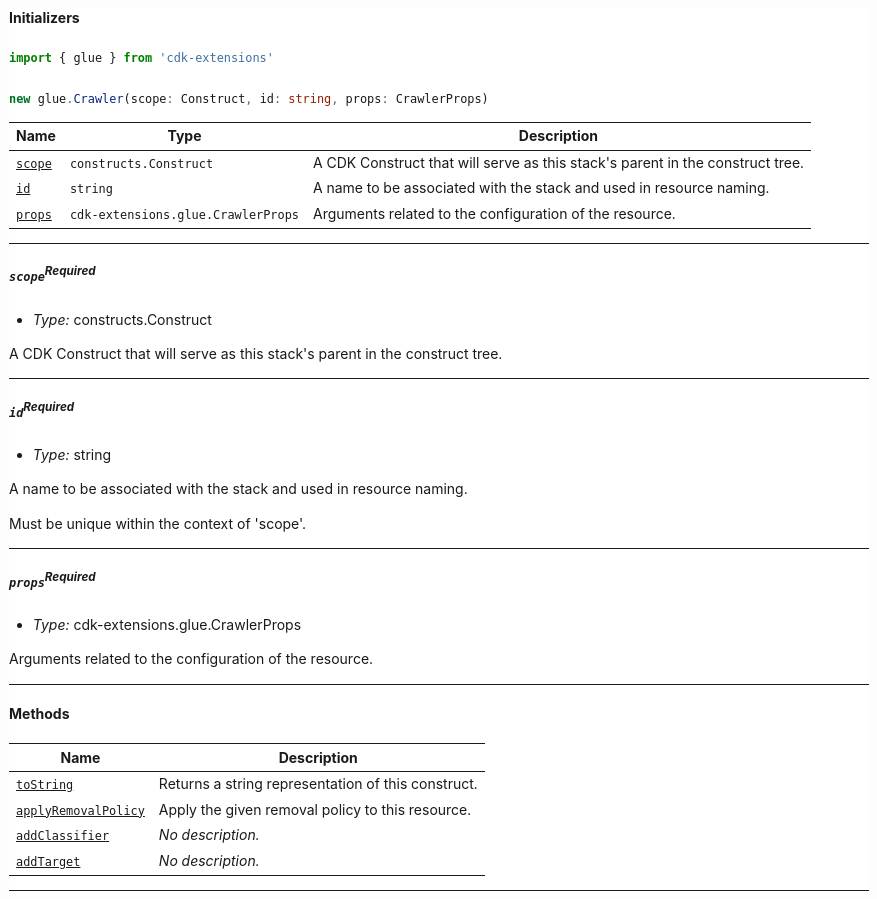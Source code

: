 #### Initializers <a name="Initializers" id="cdk-extensions.glue.Crawler.Initializer"></a>

```typescript
import { glue } from 'cdk-extensions'

new glue.Crawler(scope: Construct, id: string, props: CrawlerProps)
```

| **Name** | **Type** | **Description** |
| --- | --- | --- |
| <code><a href="#cdk-extensions.glue.Crawler.Initializer.parameter.scope">scope</a></code> | <code>constructs.Construct</code> | A CDK Construct that will serve as this stack's parent in the construct tree. |
| <code><a href="#cdk-extensions.glue.Crawler.Initializer.parameter.id">id</a></code> | <code>string</code> | A name to be associated with the stack and used in resource naming. |
| <code><a href="#cdk-extensions.glue.Crawler.Initializer.parameter.props">props</a></code> | <code>cdk-extensions.glue.CrawlerProps</code> | Arguments related to the configuration of the resource. |

---

##### `scope`<sup>Required</sup> <a name="scope" id="cdk-extensions.glue.Crawler.Initializer.parameter.scope"></a>

- *Type:* constructs.Construct

A CDK Construct that will serve as this stack's parent in the construct tree.

---

##### `id`<sup>Required</sup> <a name="id" id="cdk-extensions.glue.Crawler.Initializer.parameter.id"></a>

- *Type:* string

A name to be associated with the stack and used in resource naming.

Must be unique
within the context of 'scope'.

---

##### `props`<sup>Required</sup> <a name="props" id="cdk-extensions.glue.Crawler.Initializer.parameter.props"></a>

- *Type:* cdk-extensions.glue.CrawlerProps

Arguments related to the configuration of the resource.

---

#### Methods <a name="Methods" id="Methods"></a>

| **Name** | **Description** |
| --- | --- |
| <code><a href="#cdk-extensions.glue.Crawler.toString">toString</a></code> | Returns a string representation of this construct. |
| <code><a href="#cdk-extensions.glue.Crawler.applyRemovalPolicy">applyRemovalPolicy</a></code> | Apply the given removal policy to this resource. |
| <code><a href="#cdk-extensions.glue.Crawler.addClassifier">addClassifier</a></code> | *No description.* |
| <code><a href="#cdk-extensions.glue.Crawler.addTarget">addTarget</a></code> | *No description.* |

---